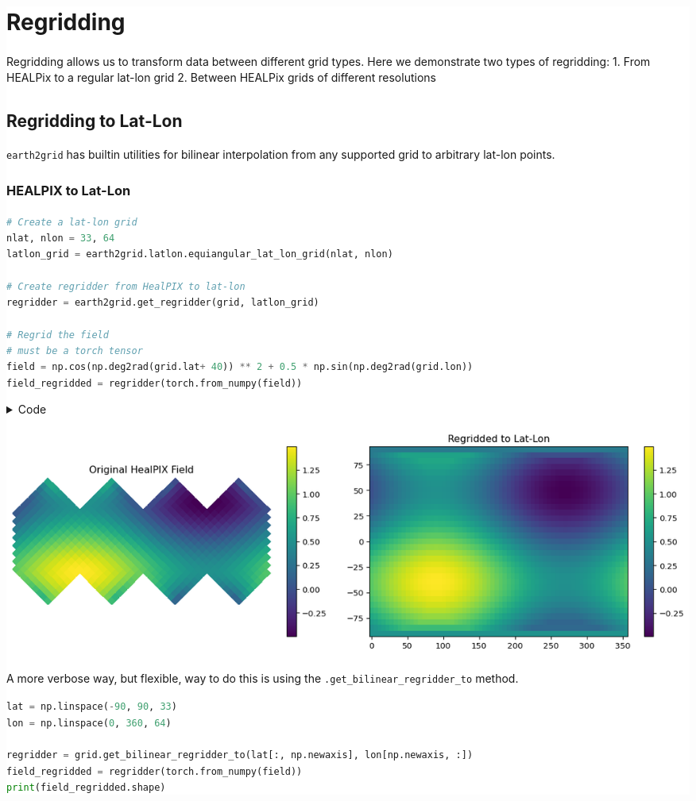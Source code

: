 # Regridding

Regridding allows us to transform data between different grid types.
Here we demonstrate two types of regridding: 1. From HEALPix to a
regular lat-lon grid 2. Between HEALPix grids of different resolutions

## Regridding to Lat-Lon

`earth2grid` has builtin utilities for bilinear interpolation from any
supported grid to arbitrary lat-lon points.

### HEALPIX to Lat-Lon

``` python
# Create a lat-lon grid
nlat, nlon = 33, 64
latlon_grid = earth2grid.latlon.equiangular_lat_lon_grid(nlat, nlon)

# Create regridder from HealPIX to lat-lon
regridder = earth2grid.get_regridder(grid, latlon_grid)

# Regrid the field
# must be a torch tensor
field = np.cos(np.deg2rad(grid.lat+ 40)) ** 2 + 0.5 * np.sin(np.deg2rad(grid.lon))
field_regridded = regridder(torch.from_numpy(field))
```

<details class="code-fold"><summary>Code</summary></details>

![](wcrp_healpix_tutorial_files/figure-commonmark/cell-8-output-1.png)

A more verbose way, but flexible, way to do this is using the
`.get_bilinear_regridder_to` method.

``` python
lat = np.linspace(-90, 90, 33)
lon = np.linspace(0, 360, 64)

regridder = grid.get_bilinear_regridder_to(lat[:, np.newaxis], lon[np.newaxis, :])
field_regridded = regridder(torch.from_numpy(field))
print(field_regridded.shape)
```
